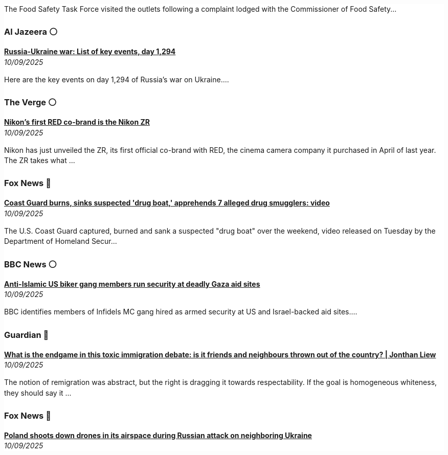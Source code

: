 The Food Safety Task Force visited the outlets following a complaint lodged with the Commissioner of Food Safety...


### Al Jazeera ⚪
**[Russia-Ukraine war: List of key events, day 1,294](https://www.aljazeera.com/news/2025/9/10/russia-ukraine-war-list-of-key-events-day-1294?traffic_source=rss)**  
*10/09/2025*

Here are the key events on day 1,294 of Russia’s war on Ukraine....


### The Verge ⚪
**[Nikon’s first RED co-brand is the Nikon ZR](https://www.theverge.com/cameras/775373/nikons-first-red-co-brand-is-the-nikon-zr)**  
*10/09/2025*

Nikon has just unveiled the ZR, its first official co-brand with RED, the cinema camera company it purchased in April of last year.
The ZR takes what ...


### Fox News 🔴
**[Coast Guard burns, sinks suspected 'drug boat,' apprehends 7 alleged drug smugglers: video](https://www.foxnews.com/us/coast-guard-burns-sinks-suspected-drug-boat-apprehends-7-alleged-drug-smugglers-video)**  
*10/09/2025*

The U.S. Coast Guard captured, burned and sank a suspected "drug boat" over the weekend, video released on Tuesday by the Department of Homeland Secur...


### BBC News ⚪
**[Anti-Islamic US biker gang members run security at deadly Gaza aid sites](https://www.bbc.com/news/articles/cm2zy4l8jgeo?at_medium=RSS&at_campaign=rss)**  
*10/09/2025*

BBC identifies members of Infidels MC gang hired as armed security at US and Israel-backed aid sites....


### Guardian 🔵
**[What is the endgame in this toxic immigration debate: is it friends and neighbours thrown out of the country? | Jonthan Liew](https://www.theguardian.com/commentisfree/2025/sep/10/immigration-debate-country-remigration-right)**  
*10/09/2025*

The notion of remigration was abstract, but the right is dragging it towards respectability. If the goal is homogeneous whiteness, they should say it
...


### Fox News 🔴
**[Poland shoots down drones in its airspace during Russian attack on neighboring Ukraine](https://www.foxnews.com/world/poland-shoots-down-drones-its-airspace-during-russian-attack-neighboring-ukraine)**  
*10/09/2025*
